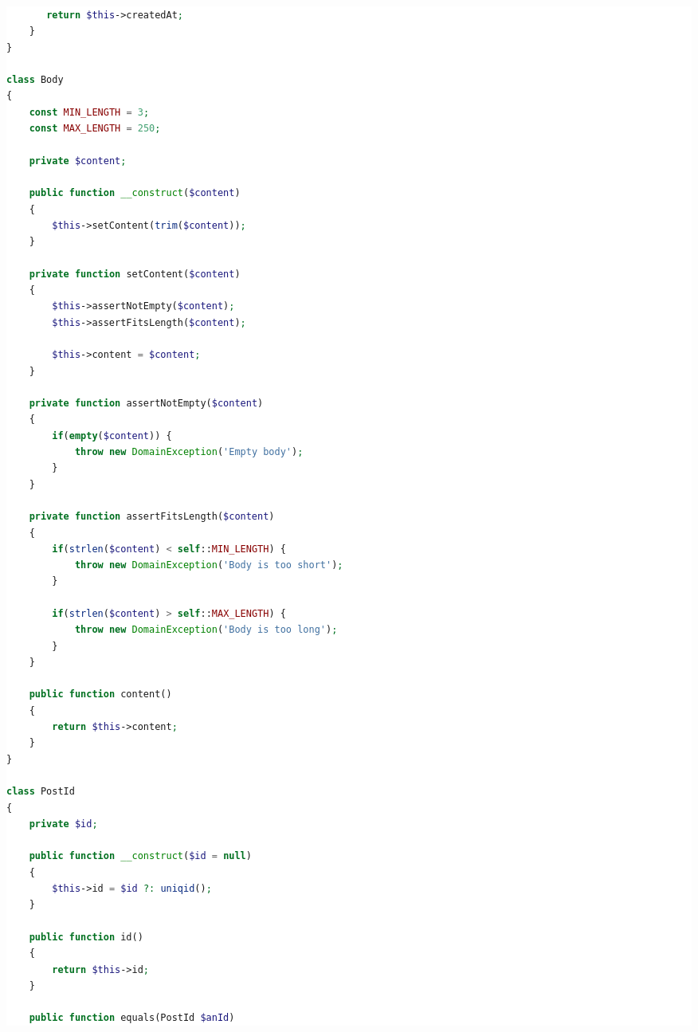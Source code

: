 ```php
       return $this->createdAt;
    }
}

class Body
{
    const MIN_LENGTH = 3;
    const MAX_LENGTH = 250;

    private $content;

    public function __construct($content)
    {
        $this->setContent(trim($content));
    }

    private function setContent($content)
    {
        $this->assertNotEmpty($content);
        $this->assertFitsLength($content);

        $this->content = $content;
    }

    private function assertNotEmpty($content)
    {
        if(empty($content)) {
            throw new DomainException('Empty body');
        }
    }

    private function assertFitsLength($content)
    {
        if(strlen($content) < self::MIN_LENGTH) {
            throw new DomainException('Body is too short');
        }

        if(strlen($content) > self::MAX_LENGTH) {
            throw new DomainException('Body is too long');
        }
    }

    public function content()
    {
        return $this->content;
    }
}

class PostId
{
    private $id;

    public function __construct($id = null)
    {
        $this->id = $id ?: uniqid();
    }

    public function id()
    {
        return $this->id;
    }

    public function equals(PostId $anId)
```